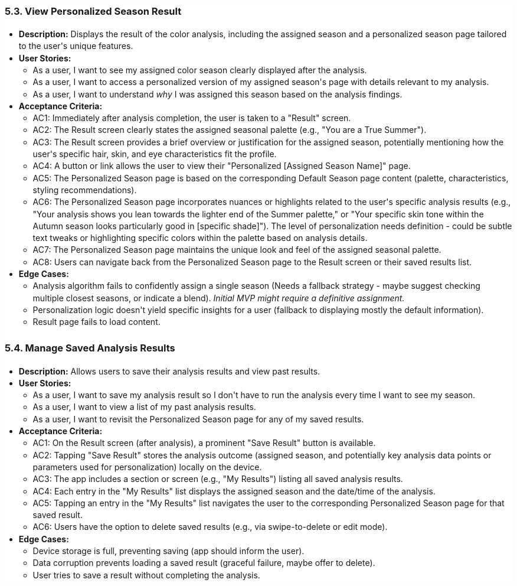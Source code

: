 ### 5.3. View Personalized Season Result

*   **Description:** Displays the result of the color analysis, including the assigned season and a personalized season page tailored to the user's unique features.
*   **User Stories:**
    *   As a user, I want to see my assigned color season clearly displayed after the analysis.
    *   As a user, I want to access a personalized version of my assigned season's page with details relevant to my analysis.
    *   As a user, I want to understand *why* I was assigned this season based on the analysis findings.
*   **Acceptance Criteria:**
    *   AC1: Immediately after analysis completion, the user is taken to a "Result" screen.
    *   AC2: The Result screen clearly states the assigned seasonal palette (e.g., "You are a True Summer").
    *   AC3: The Result screen provides a brief overview or justification for the assigned season, potentially mentioning how the user's specific hair, skin, and eye characteristics fit the profile.
    *   AC4: A button or link allows the user to view their "Personalized [Assigned Season Name]" page.
    *   AC5: The Personalized Season page is based on the corresponding Default Season page content (palette, characteristics, styling recommendations).
    *   AC6: The Personalized Season page incorporates nuances or highlights related to the user's specific analysis results (e.g., "Your analysis shows you lean towards the lighter end of the Summer palette," or "Your specific skin tone within the Autumn season looks particularly good in [specific shade]"). The level of personalization needs definition - could be subtle text tweaks or highlighting specific colors within the palette based on analysis details.
    *   AC7: The Personalized Season page maintains the unique look and feel of the assigned seasonal palette.
    *   AC8: Users can navigate back from the Personalized Season page to the Result screen or their saved results list.
*   **Edge Cases:**
    *   Analysis algorithm fails to confidently assign a single season (Needs a fallback strategy - maybe suggest checking multiple closest seasons, or indicate a blend). *Initial MVP might require a definitive assignment.*
    *   Personalization logic doesn't yield specific insights for a user (fallback to displaying mostly the default information).
    *   Result page fails to load content.

### 5.4. Manage Saved Analysis Results

*   **Description:** Allows users to save their analysis results and view past results.
*   **User Stories:**
    *   As a user, I want to save my analysis result so I don't have to run the analysis every time I want to see my season.
    *   As a user, I want to view a list of my past analysis results.
    *   As a user, I want to revisit the Personalized Season page for any of my saved results.
*   **Acceptance Criteria:**
    *   AC1: On the Result screen (after analysis), a prominent "Save Result" button is available.
    *   AC2: Tapping "Save Result" stores the analysis outcome (assigned season, and potentially key analysis data points or parameters used for personalization) locally on the device.
    *   AC3: The app includes a section or screen (e.g., "My Results") listing all saved analysis results.
    *   AC4: Each entry in the "My Results" list displays the assigned season and the date/time of the analysis.
    *   AC5: Tapping an entry in the "My Results" list navigates the user to the corresponding Personalized Season page for that saved result.
    *   AC6: Users have the option to delete saved results (e.g., via swipe-to-delete or edit mode).
*   **Edge Cases:**
    *   Device storage is full, preventing saving (app should inform the user).
    *   Data corruption prevents loading a saved result (graceful failure, maybe offer to delete).
    *   User tries to save a result without completing the analysis.
